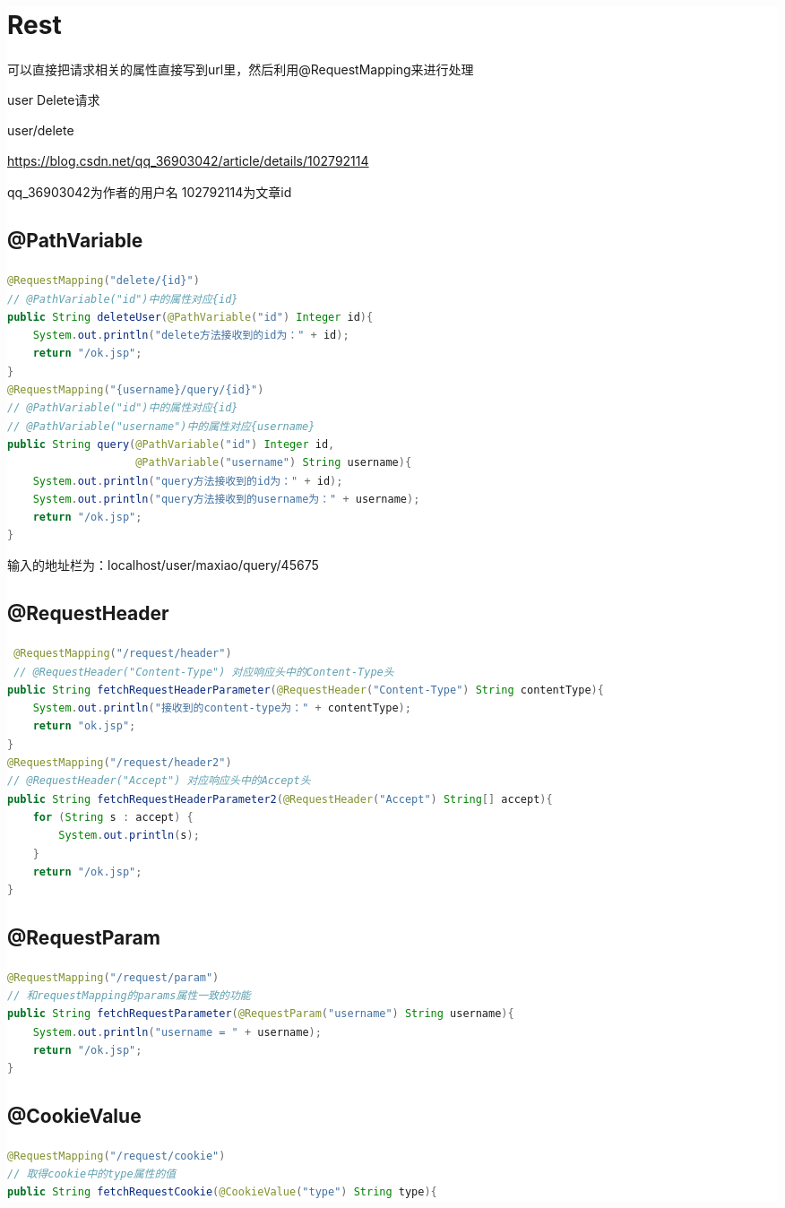 # Rest
可以直接把请求相关的属性直接写到url里，然后利用@RequestMapping来进行处理

user Delete请求

user/delete

https://blog.csdn.net/qq_36903042/article/details/102792114

qq_36903042为作者的用户名  102792114为文章id

## @PathVariable
```java
@RequestMapping("delete/{id}")
// @PathVariable("id")中的属性对应{id}
public String deleteUser(@PathVariable("id") Integer id){
    System.out.println("delete方法接收到的id为：" + id);
    return "/ok.jsp";
}
@RequestMapping("{username}/query/{id}")
// @PathVariable("id")中的属性对应{id}
// @PathVariable("username")中的属性对应{username}
public String query(@PathVariable("id") Integer id,
                    @PathVariable("username") String username){
    System.out.println("query方法接收到的id为：" + id);
    System.out.println("query方法接收到的username为：" + username);
    return "/ok.jsp";
}
```
输入的地址栏为：localhost/user/maxiao/query/45675
## @RequestHeader
```java
 @RequestMapping("/request/header")
 // @RequestHeader("Content-Type") 对应响应头中的Content-Type头
public String fetchRequestHeaderParameter(@RequestHeader("Content-Type") String contentType){
    System.out.println("接收到的content-type为：" + contentType);
    return "ok.jsp";
}
@RequestMapping("/request/header2")
// @RequestHeader("Accept") 对应响应头中的Accept头
public String fetchRequestHeaderParameter2(@RequestHeader("Accept") String[] accept){
    for (String s : accept) {
        System.out.println(s);
    }
    return "/ok.jsp";
}
```
## @RequestParam
```java
@RequestMapping("/request/param")
// 和requestMapping的params属性一致的功能
public String fetchRequestParameter(@RequestParam("username") String username){
    System.out.println("username = " + username);
    return "/ok.jsp";
}
```
## @CookieValue
```java
@RequestMapping("/request/cookie")
// 取得cookie中的type属性的值
public String fetchRequestCookie(@CookieValue("type") String type){
```